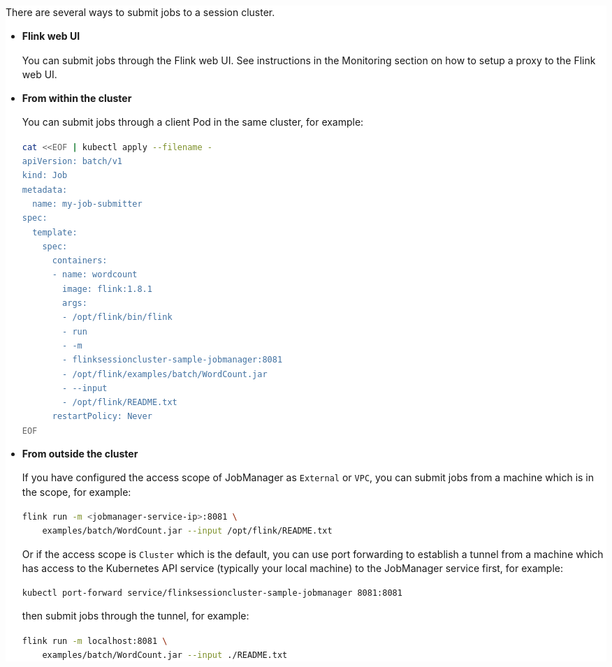 There are several ways to submit jobs to a session cluster.

- **Flink web UI**

  You can submit jobs through the Flink web UI. See instructions in the
  Monitoring section on how to setup a proxy to the Flink web UI.

- **From within the cluster**

  You can submit jobs through a client Pod in the same cluster, for example:

  ```bash
  cat <<EOF | kubectl apply --filename -
  apiVersion: batch/v1
  kind: Job
  metadata:
    name: my-job-submitter
  spec:
    template:
      spec:
        containers:
        - name: wordcount
          image: flink:1.8.1
          args:
          - /opt/flink/bin/flink
          - run
          - -m
          - flinksessioncluster-sample-jobmanager:8081
          - /opt/flink/examples/batch/WordCount.jar
          - --input
          - /opt/flink/README.txt
        restartPolicy: Never
  EOF
  ```

- **From outside the cluster**

  If you have configured the access scope of JobManager as `External` or `VPC`,
  you can submit jobs from a machine which is in the scope, for example:

  ```bash
  flink run -m <jobmanager-service-ip>:8081 \
      examples/batch/WordCount.jar --input /opt/flink/README.txt
  ```

  Or if the access scope is `Cluster` which is the default, you can use port
  forwarding to establish a tunnel from a machine which has access to the
  Kubernetes API service (typically your local machine) to the JobManager service
  first, for example:

  ```bash
  kubectl port-forward service/flinksessioncluster-sample-jobmanager 8081:8081
  ```

  then submit jobs through the tunnel, for example:

  ```bash
  flink run -m localhost:8081 \
      examples/batch/WordCount.jar --input ./README.txt
  ```
